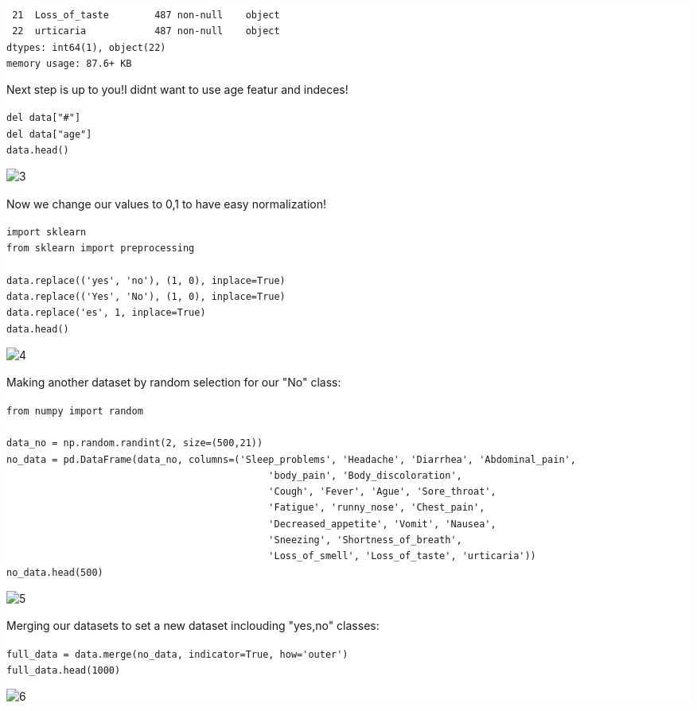```
 21  Loss_of_taste        487 non-null    object
 22  urticaria            487 non-null    object
dtypes: int64(1), object(22)
memory usage: 87.6+ KB
```
Next step is up to you!I didnt want to use age featur and indeces!

```
del data["#"]
del data["age"]
data.head()
```
![3](https://github.com/semnan-university-ai/machine-learning-class/blob/main/final%20project/Eveaskari/3.JPG)

Now we change our values to 0,1 to have easy normalization!

```
import sklearn
from sklearn import preprocessing

data.replace(('yes', 'no'), (1, 0), inplace=True)
data.replace(('Yes', 'No'), (1, 0), inplace=True)
data.replace('es', 1, inplace=True)
data.head()
```

![4](https://github.com/semnan-university-ai/machine-learning-class/blob/main/final%20project/Eveaskari/4.JPG)

Making another dataset by random selection for our "No" class:

```
from numpy import random

data_no = np.random.randint(2, size=(500,21))
no_data = pd.DataFrame(data_no, columns=('Sleep_problems', 'Headache', 'Diarrhea', 'Abdominal_pain',
                                              'body_pain', 'Body_discoloration',
                                              'Cough', 'Fever', 'Ague', 'Sore_throat',
                                              'Fatigue', 'runny_nose', 'Chest_pain',
                                              'Decreased_appetite', 'Vomit', 'Nausea',
                                              'Sneezing', 'Shortness_of_breath',
                                              'Loss_of_smell', 'Loss_of_taste', 'urticaria'))
no_data.head(500)
```

![5](https://github.com/semnan-university-ai/machine-learning-class/blob/main/final%20project/Eveaskari/5.JPG)

Merging our datasets to set a new dataset inclouding "yes,no" classes:

```
full_data = data.merge(no_data, indicator=True, how='outer')
full_data.head(1000)
```

![6](https://github.com/semnan-university-ai/machine-learning-class/blob/main/final%20project/Eveaskari/6.JPG)
